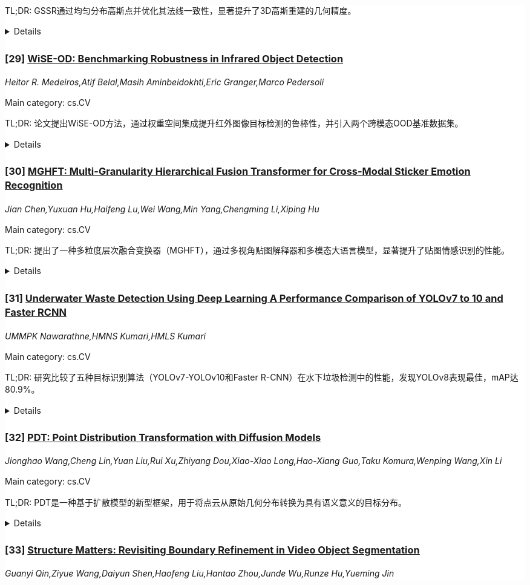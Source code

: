 TL;DR: GSSR通过均匀分布高斯点并优化其法线一致性，显著提升了3D高斯重建的几何精度。


<details><summary>Details</summary></details>


### [29] [WiSE-OD: Benchmarking Robustness in Infrared Object Detection](https://arxiv.org/abs/2507.18925)
*Heitor R. Medeiros,Atif Belal,Masih Aminbeidokhti,Eric Granger,Marco Pedersoli*

Main category: cs.CV

TL;DR: 论文提出WiSE-OD方法，通过权重空间集成提升红外图像目标检测的鲁棒性，并引入两个跨模态OOD基准数据集。


<details><summary>Details</summary></details>


### [30] [MGHFT: Multi-Granularity Hierarchical Fusion Transformer for Cross-Modal Sticker Emotion Recognition](https://arxiv.org/abs/2507.18929)
*Jian Chen,Yuxuan Hu,Haifeng Lu,Wei Wang,Min Yang,Chengming Li,Xiping Hu*

Main category: cs.CV

TL;DR: 提出了一种多粒度层次融合变换器（MGHFT），通过多视角贴图解释器和多模态大语言模型，显著提升了贴图情感识别的性能。


<details><summary>Details</summary></details>


### [31] [Underwater Waste Detection Using Deep Learning A Performance Comparison of YOLOv7 to 10 and Faster RCNN](https://arxiv.org/abs/2507.18967)
*UMMPK Nawarathne,HMNS Kumari,HMLS Kumari*

Main category: cs.CV

TL;DR: 研究比较了五种目标识别算法（YOLOv7-YOLOv10和Faster R-CNN）在水下垃圾检测中的性能，发现YOLOv8表现最佳，mAP达80.9%。


<details><summary>Details</summary></details>


### [32] [PDT: Point Distribution Transformation with Diffusion Models](https://arxiv.org/abs/2507.18939)
*Jionghao Wang,Cheng Lin,Yuan Liu,Rui Xu,Zhiyang Dou,Xiao-Xiao Long,Hao-Xiang Guo,Taku Komura,Wenping Wang,Xin Li*

Main category: cs.CV

TL;DR: PDT是一种基于扩散模型的新型框架，用于将点云从原始几何分布转换为具有语义意义的目标分布。


<details><summary>Details</summary></details>


### [33] [Structure Matters: Revisiting Boundary Refinement in Video Object Segmentation](https://arxiv.org/abs/2507.18944)
*Guanyi Qin,Ziyue Wang,Daiyun Shen,Haofeng Liu,Hantao Zhou,Junde Wu,Runze Hu,Yueming Jin*
